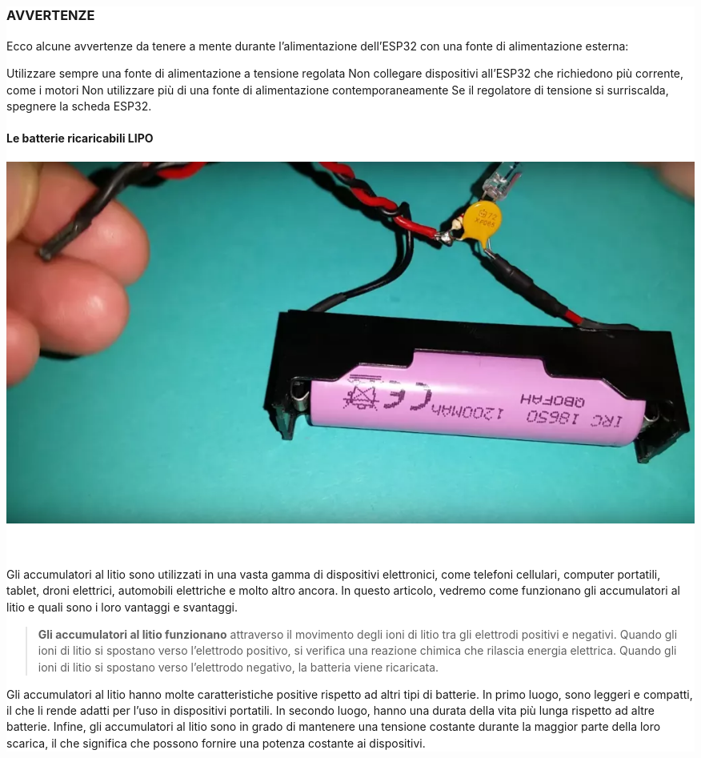 ### AVVERTENZE
      
Ecco alcune avvertenze da tenere a mente durante l&#8217;alimentazione dell&#8217;ESP32 con una fonte di alimentazione esterna:
     
Utilizzare sempre una fonte di alimentazione a tensione regolata
Non collegare dispositivi all&#8217;ESP32 che richiedono più corrente, come i motori
Non utilizzare più di una fonte di alimentazione contemporaneamente
Se il regolatore di tensione si surriscalda, spegnere la scheda ESP32.

#### Le batterie ricaricabili LIPO

![esp32 alimentato con  batterie ricaricabili LIPO](images/img3.webp)

<br>

Gli accumulatori al litio sono utilizzati in una vasta gamma di dispositivi elettronici, come telefoni cellulari, computer portatili, tablet, droni elettrici, automobili elettriche e molto altro ancora. In questo articolo, vedremo come funzionano gli accumulatori al litio e quali sono i loro vantaggi e svantaggi.

> **Gli accumulatori al litio funzionano** attraverso il movimento degli ioni di litio tra gli elettrodi positivi e negativi. Quando gli ioni di litio si spostano verso l&#8217;elettrodo positivo, si verifica una reazione chimica che rilascia energia elettrica. Quando gli ioni di litio si spostano verso l&#8217;elettrodo negativo, la batteria viene ricaricata.

Gli accumulatori al litio hanno molte caratteristiche positive rispetto ad altri tipi di batterie. In primo luogo, sono leggeri e compatti, il che li rende adatti per l&#8217;uso in dispositivi portatili. In secondo luogo, hanno una durata della vita più lunga rispetto ad altre batterie. Infine, gli accumulatori al litio sono in grado di mantenere una tensione costante durante la maggior parte della loro scarica, il che significa che possono fornire una potenza costante ai dispositivi.
